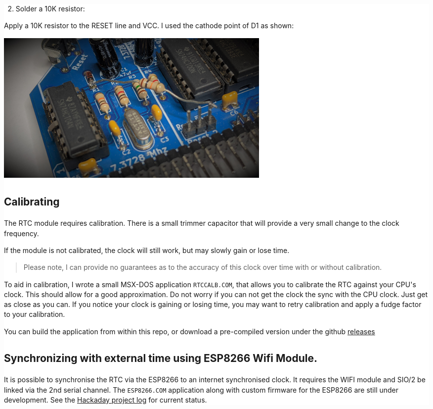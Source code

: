 2. Solder a 10K resistor:

Apply a 10K resistor to the RESET line and VCC.  I used the cathode point of D1 as shown:

<img src="./10k-pull-up.jpg" alt="10K Pull Up" width="60%"/>


## Calibrating

The RTC module requires calibration.  There is a small trimmer capacitor that will provide a very small change to the clock frequency.

If the module is not calibrated, the clock will still work, but may slowly gain or lose time.

> Please note, I can provide no guarantees as to the accuracy of this clock over time with or without calibration.

To aid in calibration, I wrote a small MSX-DOS application `RTCCALB.COM`, that allows you to calibrate the RTC against your CPU's clock.  This should allow for a good approximation.  Do not worry if you can not get the clock the sync with the CPU clock.  Just get as close as you can.  If you notice your clock is gaining or losing time, you may want to retry calibration and apply a fudge factor to your calibration.

You can build the application from within this repo, or download a pre-compiled version under the github [releases](https://github.com/dinoboards/yellow-msx-series-for-rc2014/releases)

## Synchronizing with external time using ESP8266 Wifi Module.

It is possible to synchronise the RTC via the ESP8266 to an internet synchronised clock.  It requires the WIFI module and SIO/2 be linked via the 2nd serial channel.  The `ESP8266.COM` application along with custom firmware for the ESP8266 are still under development.  See the [Hackaday project log](https://hackaday.io/project/175574-msx-compatible-boards-for-rc2014/log/197686-integrating-the-rc2014-wifi-module) for current status.
